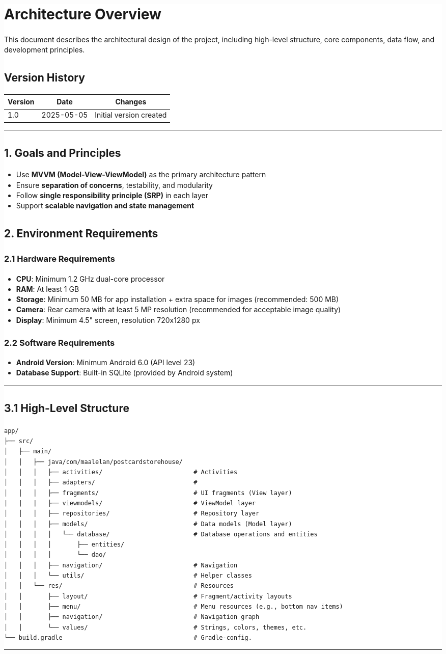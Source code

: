 # Architecture Overview

This document describes the architectural design of the project, 
including high-level structure, core components, data flow, and development principles.

## Version History

| Version | Date       | Changes
|---------|------------|---------
| 1.0     | 2025-05-05 | Initial version created

---

## 1. Goals and Principles

- Use **MVVM (Model-View-ViewModel)** as the primary architecture pattern
- Ensure **separation of concerns**, testability, and modularity
- Follow **single responsibility principle (SRP)** in each layer
- Support **scalable navigation and state management**

## 2. Environment Requirements

### 2.1 Hardware Requirements
- **CPU**: Minimum 1.2 GHz dual-core processor
- **RAM**: At least 1 GB
- **Storage**: Minimum 50 MB for app installation + extra space for images (recommended: 500 MB)
- **Camera**: Rear camera with at least 5 MP resolution (recommended for acceptable image quality)
- **Display**: Minimum 4.5" screen, resolution 720x1280 px

### 2.2 Software Requirements
- **Android Version**: Minimum Android 6.0 (API level 23)
- **Database Support**: Built-in SQLite (provided by Android system)

---

## 3.1 High-Level Structure

```
app/
├── src/
│   ├── main/
│   │   ├── java/com/maalelan/postcardstorehouse/
│   │   │   ├── activities/                         # Activities
│   │   │   ├── adapters/                           # 
│   │   │   ├── fragments/                          # UI fragments (View layer)
|   |   |   ├── viewmodels/                         # ViewModel layer
│   │   │   ├── repositories/                       # Repository layer
│   │   │   ├── models/                             # Data models (Model layer)
│   │   │   │   └── database/                       # Database operations and entities
│   │   │   │       ├── entities/ 
│   │   │   │       └── dao/
│   │   │   ├── navigation/                         # Navigation
│   │   │   └── utils/                              # Helper classes
│   │   └── res/                                    # Resources
│   │       ├── layout/                             # Fragment/activity layouts
│   │       ├── menu/                               # Menu resources (e.g., bottom nav items)
│   │       ├── navigation/                         # Navigation graph
│   │       └── values/                             # Strings, colors, themes, etc.
└── build.gradle                                    # Gradle-config.
```

---